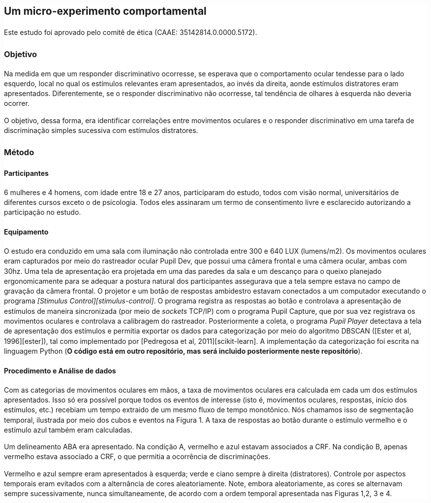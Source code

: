 ## Um micro-experimento comportamental

Este estudo foi aprovado pelo comitê de ética (CAAE: 35142814.0.0000.5172).

### Objetivo

Na medida em que um responder discriminativo ocorresse, se esperava que o comportamento ocular tendesse para o lado esquerdo, local no qual os estímulos relevantes eram apresentados, ao invés da direita, aonde estímulos distratores eram apresentados. Diferentemente, se o responder discriminativo não ocorresse, tal tendência de olhares à esquerda não deveria ocorrer.

O objetivo, dessa forma, era identificar correlações entre movimentos oculares e o responder discriminativo em uma tarefa de discriminação simples sucessiva com estímulos distratores.

### Método
#### Participantes

6 mulheres e 4 homens, com idade entre 18 e 27 anos, participaram do estudo, todos com visão normal, universitários de diferentes cursos exceto o de psicologia. Todos eles assinaram um termo de consentimento livre e esclarecido autorizando a participação no estudo.

#### Equipamento

O estudo era conduzido em uma sala com iluminação não controlada entre 300 e 640 LUX (lumens/m2). Os movimentos oculares eram capturados por meio do rastreador ocular Pupil Dev, que possui uma câmera frontal e uma câmera ocular, ambas com 30hz. Uma tela de apresentação era projetada em uma das paredes da sala e um descanço para o queixo planejado ergonomicamente para se adequar a postura natural dos participantes assegurava que a tela sempre estava no campo de gravação da câmera frontal. O projetor e um botão de respostas ambidestro estavam conectados a um computador executando o programa *[Stimulus Control][stimulus-control]*. O programa registra as respostas ao botão e controlava a apresentação de estímulos de maneira sincronizada (por meio de *sockets* TCP/IP) com o programa Pupil Capture, que por sua vez registrava os movimentos oculares e controlava a calibragem do rastreador. Posteriormente a coleta, o programa *Pupil Player* detectava a tela de apresentação dos estímulos e permitia exportar os dados para categorização por meio do algoritmo DBSCAN ([Ester et al, 1996][ester]), tal como implementado por [Pedregosa et al, 2011][scikit-learn]. A implementação da categorização foi escrita na linguagem Python (**O código está em outro repositório, mas será incluido posteriormente neste repositório**).

#### Procedimento e Análise de dados

Com as categorias de movimentos oculares em mãos, a taxa de movimentos oculares era calculada em cada um dos estímulos apresentados. Isso só era possível porque todos os eventos de interesse (isto é, movimentos oculares, respostas, início dos estímulos, etc.) recebiam um tempo extraido de um mesmo fluxo de tempo monotônico. Nós chamamos isso de segmentação temporal, ilustrada por meio dos cubos e eventos na Figura 1. A taxa de respostas ao botão durante o estímulo vermelho e o estímulo azul também eram calculadas.

Um delineamento ABA era apresentado. Na condição A, vermelho e azul estavam associados a CRF. Na condição B, apenas vermelho estava associado a CRF, o que permitia a ocorrência de discriminações.

Vermelho e azul sempre eram apresentados à esquerda; verde e ciano sempre à direita (distratores). Controle por aspectos temporais eram evitados com a alternância de cores aleatoriamente. Note, embora aleatoriamente, as cores se alternavam sempre sucessivamente, nunca simultaneamente, de acordo com a ordem temporal apresentada nas Figuras 1,2, 3 e 4.


[huziwara]: http://doi.org/10.1186/s41155-016-0010-3